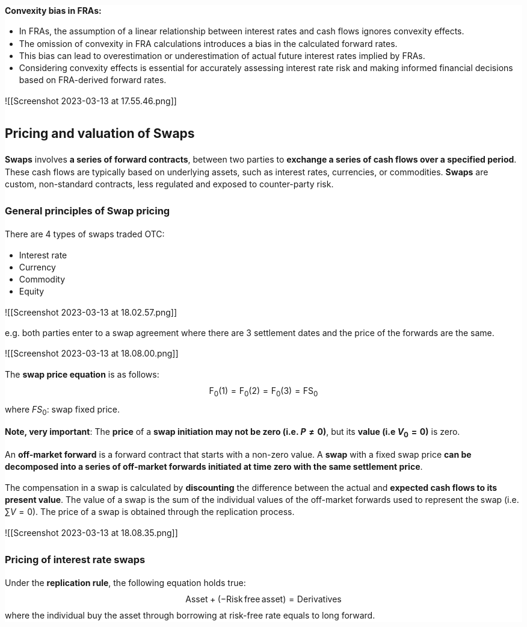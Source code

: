 **Convexity bias in FRAs:**
- In FRAs, the assumption of a linear relationship between interest rates and cash flows ignores convexity effects.
- The omission of convexity in FRA calculations introduces a bias in the calculated forward rates.
- This bias can lead to overestimation or underestimation of actual future interest rates implied by FRAs.
- Considering convexity effects is essential for accurately assessing interest rate risk and making informed financial decisions based on FRA-derived forward rates.

![[Screenshot 2023-03-13 at 17.55.46.png]]

## Pricing and valuation of Swaps
**Swaps** involves **a series of forward contracts**, between two parties to **exchange a series of cash flows over a specified period**. These cash flows are typically based on underlying assets, such as interest rates, currencies, or commodities. **Swaps** are custom, non-standard contracts, less regulated and exposed to counter-party risk. 

### General principles of Swap pricing
There are 4 types of swaps traded OTC:
- Interest rate
- Currency
- Commodity
- Equity

![[Screenshot 2023-03-13 at 18.02.57.png]]

e.g. both parties enter to a swap agreement where there are 3 settlement dates and the price of the forwards are the same.

![[Screenshot 2023-03-13 at 18.08.00.png]]

The **swap price equation** is as follows:
$$\mathrm{F_0(1)=F_0(2)=F_0(3)=FS_0}$$
where $FS_0$: swap fixed price. 

**Note, very important**: The **price** of a **swap initiation may not be zero (i.e. $P \ne 0$)**, but its **value (i.e $V_0=0$)** is zero.

An **off-market forward** is a forward contract that starts with a non-zero value. A **swap** with a fixed swap price **can be decomposed into a series of off-market forwards initiated at time zero with the same settlement price**.

The compensation in a swap is calculated by **discounting** the difference between the actual and **expected cash flows to its present value**. The value of a swap is the sum of the individual values of the off-market forwards used to represent the swap (i.e. $\sum V=0$). The price of a swap is obtained through the replication process.

 ![[Screenshot 2023-03-13 at 18.08.35.png]]


### Pricing of interest rate swaps
Under the **replication rule**, the following equation holds true:
$$\mathrm{Asset + (- Risk\,free\,asset) = Derivatives}$$
where the individual buy the asset through borrowing at risk-free rate equals to long forward.
